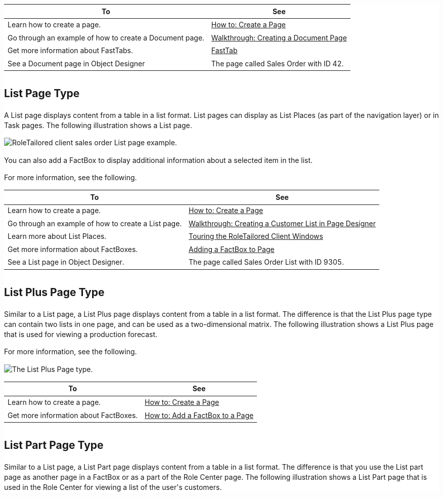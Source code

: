 |To|See|  
|--------|---------|  
|Learn how to create a page.|[How to: Create a Page](How-to--Create-a-Page.md)|  
|Go through an example of how to create a Document page.|[Walkthrough: Creating a Document Page](Walkthrough--Creating-a-Document-Page.md)|  
|Get more information about FastTabs.|[FastTab](#FastTab)|  
|See a Document page in Object Designer|The page called Sales Order with ID 42.|  
  
##  <a name="ListPage"></a> List Page Type  
 A List page displays content from a table in a list format. List pages can display as List Places \(as part of the navigation layer\) or in Task pages. The following illustration shows a List page.  
  
 ![RoleTailored client sales order List page example.](media/NAV_SalesOrderListPage.jpg "NAV\_SalesOrderListPage")  
  
 You can also add a FactBox to display additional information about a selected item in the list.  
  
 For more information, see the following.  
  
|To|See|  
|--------|---------|  
|Learn how to create a page.|[How to: Create a Page](How-to--Create-a-Page.md)|  
|Go through an example of how to create a List page.|[Walkthrough: Creating a Customer List in Page Designer](Walkthrough--Creating-a-Customer-List-in-Page-Designer.md)|  
|Learn more about List Places.|[Touring the RoleTailored Client Windows](Touring-the-RoleTailored-Client-Windows.md)|  
|Get more information about FactBoxes.|[Adding a FactBox to Page](Adding-a-FactBox-to-Page.md)|  
|See a List page in Object Designer.|The page called Sales Order List with ID 9305.|  
  
##  <a name="ListPlus"></a> List Plus Page Type  
 Similar to a List page, a List Plus page displays content from a table in a list format. The difference is that the List Plus page type can contain two lists in one page, and can be used as a two-dimensional matrix. The following illustration shows a List Plus page that is used for viewing a production forecast.  
  
 For more information, see the following.  
  
 ![The List Plus Page type.](media/Client_ListPlusPageType.png "Client\_ListPlusPageType")  
  
|To|See|  
|--------|---------|  
|Learn how to create a page.|[How to: Create a Page](How-to--Create-a-Page.md)|  
|Get more information about FactBoxes.|[How to: Add a FactBox to a Page](How-to--Add-a-FactBox-to-a-Page.md)|  
  
##  <a name="ListPartPage"></a> List Part Page Type  
 Similar to a List page, a List Part page displays content from a table in a list format. The difference is that you use the List part page as another page in a FactBox or as a part of the Role Center page. The following illustration shows a List Part page that is used in the Role Center for viewing a list of the user's customers.  
  